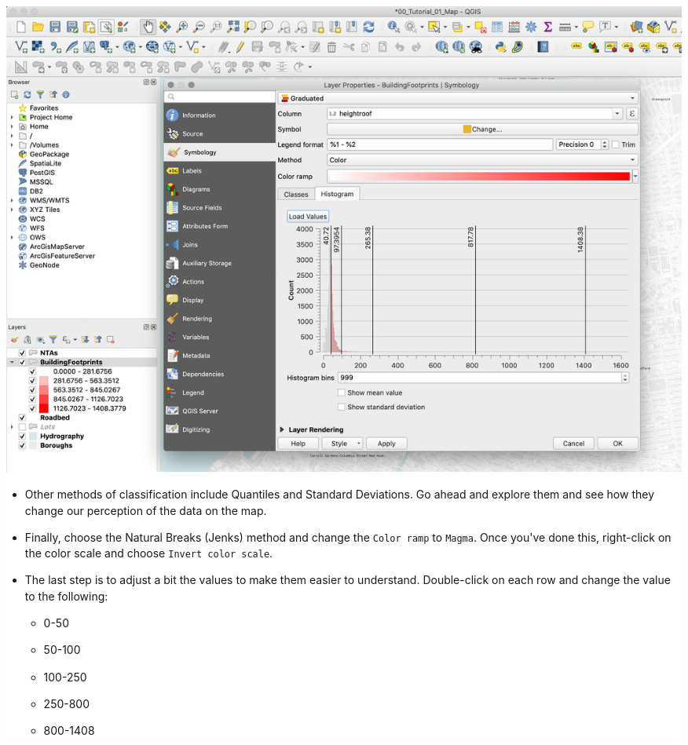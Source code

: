   ![thumb](/assets/tutorial_images/01_BasicMap/17_Histogram_Q3.png)

* Other methods of classification include Quantiles and Standard Deviations. Go ahead and explore them and see how they change our perception of the data on the map.

* Finally, choose the Natural Breaks (Jenks) method and change the `Color ramp` to `Magma`. Once you've done this, right-click on the color scale and choose `Invert color scale`.

* The last step is to adjust a bit the values to make them easier to understand. Double-click on each row and change the value to the following:

    * 0-50

    * 50-100

    * 100-250

    * 250-800

    * 800-1408
